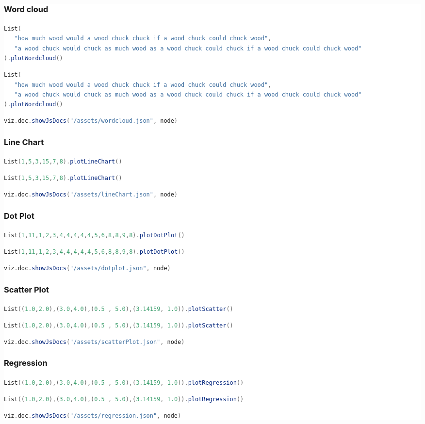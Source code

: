 ### Word cloud
```scala
List(
   "how much wood would a wood chuck chuck if a wood chuck could chuck wood", 
   "a wood chuck would chuck as much wood as a wood chuck could chuck if a wood chuck could chuck wood"
).plotWordcloud()
```
```scala mdoc:vegaspec:../assets/wordcloud.json
List(
   "how much wood would a wood chuck chuck if a wood chuck could chuck wood", 
   "a wood chuck would chuck as much wood as a wood chuck could chuck if a wood chuck could chuck wood"
).plotWordcloud()
```
```scala mdoc:js:invisible
viz.doc.showJsDocs("/assets/wordcloud.json", node)
```


### Line Chart
```scala
List(1,5,3,15,7,8).plotLineChart()
```
```scala mdoc:vegaspec:../assets/lineChart.json
List(1,5,3,15,7,8).plotLineChart()
```
```scala mdoc:js:invisible
viz.doc.showJsDocs("/assets/lineChart.json", node)
```
### Dot Plot
```scala
List(1,11,1,2,3,4,4,4,4,4,5,6,8,8,9,8).plotDotPlot()
```
```scala mdoc:vegaspec:../assets/dotplot.json
List(1,11,1,2,3,4,4,4,4,4,5,6,8,8,9,8).plotDotPlot()
```
```scala mdoc:js:invisible
viz.doc.showJsDocs("/assets/dotplot.json", node)
```
### Scatter Plot
```scala
List((1.0,2.0),(3.0,4.0),(0.5 , 5.0),(3.14159, 1.0)).plotScatter()
```
```scala mdoc:vegaspec:../assets/scatterPlot.json
List((1.0,2.0),(3.0,4.0),(0.5 , 5.0),(3.14159, 1.0)).plotScatter()
```
```scala mdoc:js:invisible
viz.doc.showJsDocs("/assets/scatterPlot.json", node)
```
### Regression
```scala
List((1.0,2.0),(3.0,4.0),(0.5 , 5.0),(3.14159, 1.0)).plotRegression()
```
```scala mdoc:vegaspec:../assets/regression.json
List((1.0,2.0),(3.0,4.0),(0.5 , 5.0),(3.14159, 1.0)).plotRegression()
```
```scala mdoc:js:invisible
viz.doc.showJsDocs("/assets/regression.json", node)
```
